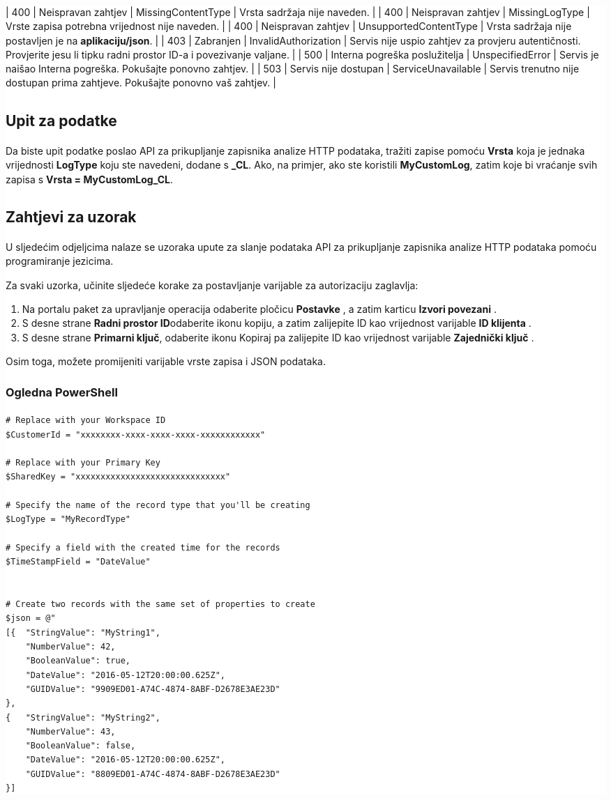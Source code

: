| 400 | Neispravan zahtjev | MissingContentType | Vrsta sadržaja nije naveden. |
| 400 | Neispravan zahtjev | MissingLogType | Vrste zapisa potrebna vrijednost nije naveden. |
| 400 | Neispravan zahtjev | UnsupportedContentType | Vrsta sadržaja nije postavljen je na **aplikaciju/json**. |
| 403 | Zabranjen | InvalidAuthorization | Servis nije uspio zahtjev za provjeru autentičnosti. Provjerite jesu li tipku radni prostor ID-a i povezivanje valjane. |
| 500 | Interna pogreška poslužitelja | UnspecifiedError | Servis je naišao Interna pogreška. Pokušajte ponovno zahtjev. |
| 503 | Servis nije dostupan | ServiceUnavailable | Servis trenutno nije dostupan prima zahtjeve. Pokušajte ponovno vaš zahtjev. |

## <a name="query-data"></a>Upit za podatke

Da biste upit podatke poslao API za prikupljanje zapisnika analize HTTP podataka, tražiti zapise pomoću **Vrsta** koja je jednaka vrijednosti **LogType** koju ste navedeni, dodane s **_CL**. Ako, na primjer, ako ste koristili **MyCustomLog**, zatim koje bi vraćanje svih zapisa s **Vrsta = MyCustomLog_CL**.


## <a name="sample-requests"></a>Zahtjevi za uzorak

U sljedećim odjeljcima nalaze se uzoraka upute za slanje podataka API za prikupljanje zapisnika analize HTTP podataka pomoću programiranje jezicima.

Za svaki uzorka, učinite sljedeće korake za postavljanje varijable za autorizaciju zaglavlja:

1. Na portalu paket za upravljanje operacija odaberite pločicu **Postavke** , a zatim karticu **Izvori povezani** .
2. S desne strane **Radni prostor ID**odaberite ikonu kopiju, a zatim zalijepite ID kao vrijednost varijable **ID klijenta** .
3. S desne strane **Primarni ključ**, odaberite ikonu Kopiraj pa zalijepite ID kao vrijednost varijable **Zajednički ključ** .

Osim toga, možete promijeniti varijable vrste zapisa i JSON podataka.

### <a name="powershell-sample"></a>Ogledna PowerShell

```
# Replace with your Workspace ID
$CustomerId = "xxxxxxxx-xxxx-xxxx-xxxx-xxxxxxxxxxxx"  

# Replace with your Primary Key
$SharedKey = "xxxxxxxxxxxxxxxxxxxxxxxxxxxxxx"

# Specify the name of the record type that you'll be creating
$LogType = "MyRecordType"

# Specify a field with the created time for the records
$TimeStampField = "DateValue"


# Create two records with the same set of properties to create
$json = @"
[{  "StringValue": "MyString1",
    "NumberValue": 42,
    "BooleanValue": true,
    "DateValue": "2016-05-12T20:00:00.625Z",
    "GUIDValue": "9909ED01-A74C-4874-8ABF-D2678E3AE23D"
},
{   "StringValue": "MyString2",
    "NumberValue": 43,
    "BooleanValue": false,
    "DateValue": "2016-05-12T20:00:00.625Z",
    "GUIDValue": "8809ED01-A74C-4874-8ABF-D2678E3AE23D"
}]
```